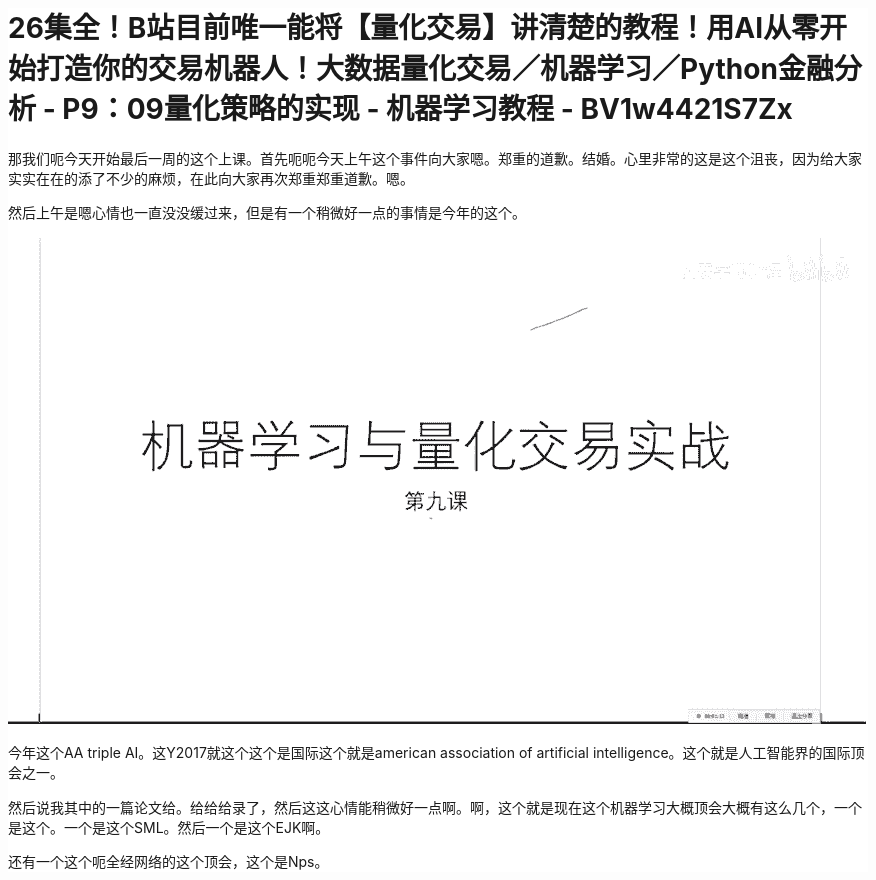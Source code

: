 # 26集全！B站目前唯一能将【量化交易】讲清楚的教程！用AI从零开始打造你的交易机器人！大数据量化交易／机器学习／Python金融分析 - P9：09量化策略的实现 - 机器学习教程 - BV1w4421S7Zx

那我们呃今天开始最后一周的这个上课。首先呃呃今天上午这个事件向大家嗯。郑重的道歉。结婚。心里非常的这是这个沮丧，因为给大家实实在在的添了不少的麻烦，在此向大家再次郑重郑重道歉。嗯。

然后上午是嗯心情也一直没没缓过来，但是有一个稍微好一点的事情是今年的这个。

![](img/fb068c453291535dcc8519d8854483fe_1.png)

今年这个AA triple AI。这Y2017就这个这个是国际这个就是american association of artificial intelligence。这个就是人工智能界的国际顶会之一。

然后说我其中的一篇论文给。给给给录了，然后这这心情能稍微好一点啊。啊，这个就是现在这个机器学习大概顶会大概有这么几个，一个是这个。一个是这个SML。然后一个是这个EJK啊。

还有一个这个呃全经网络的这个顶会，这个是Nps。
